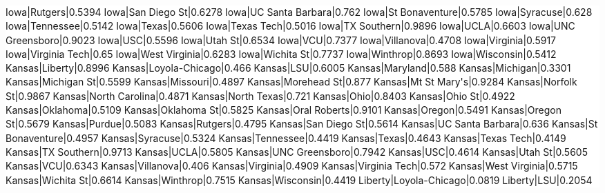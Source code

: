 Iowa|Rutgers|0.5394
Iowa|San Diego St|0.6278
Iowa|UC Santa Barbara|0.762
Iowa|St Bonaventure|0.5785
Iowa|Syracuse|0.628
Iowa|Tennessee|0.5142
Iowa|Texas|0.5606
Iowa|Texas Tech|0.5016
Iowa|TX Southern|0.9896
Iowa|UCLA|0.6603
Iowa|UNC Greensboro|0.9023
Iowa|USC|0.5596
Iowa|Utah St|0.6534
Iowa|VCU|0.7377
Iowa|Villanova|0.4708
Iowa|Virginia|0.5917
Iowa|Virginia Tech|0.65
Iowa|West Virginia|0.6283
Iowa|Wichita St|0.7737
Iowa|Winthrop|0.8693
Iowa|Wisconsin|0.5412
Kansas|Liberty|0.8996
Kansas|Loyola-Chicago|0.466
Kansas|LSU|0.6005
Kansas|Maryland|0.588
Kansas|Michigan|0.3301
Kansas|Michigan St|0.5599
Kansas|Missouri|0.4897
Kansas|Morehead St|0.877
Kansas|Mt St Mary's|0.9284
Kansas|Norfolk St|0.9867
Kansas|North Carolina|0.4871
Kansas|North Texas|0.721
Kansas|Ohio|0.8403
Kansas|Ohio St|0.4922
Kansas|Oklahoma|0.5109
Kansas|Oklahoma St|0.5825
Kansas|Oral Roberts|0.9101
Kansas|Oregon|0.5491
Kansas|Oregon St|0.5679
Kansas|Purdue|0.5083
Kansas|Rutgers|0.4795
Kansas|San Diego St|0.5614
Kansas|UC Santa Barbara|0.636
Kansas|St Bonaventure|0.4957
Kansas|Syracuse|0.5324
Kansas|Tennessee|0.4419
Kansas|Texas|0.4643
Kansas|Texas Tech|0.4149
Kansas|TX Southern|0.9713
Kansas|UCLA|0.5805
Kansas|UNC Greensboro|0.7942
Kansas|USC|0.4614
Kansas|Utah St|0.5605
Kansas|VCU|0.6343
Kansas|Villanova|0.406
Kansas|Virginia|0.4909
Kansas|Virginia Tech|0.572
Kansas|West Virginia|0.5715
Kansas|Wichita St|0.6614
Kansas|Winthrop|0.7515
Kansas|Wisconsin|0.4419
Liberty|Loyola-Chicago|0.0819
Liberty|LSU|0.2054